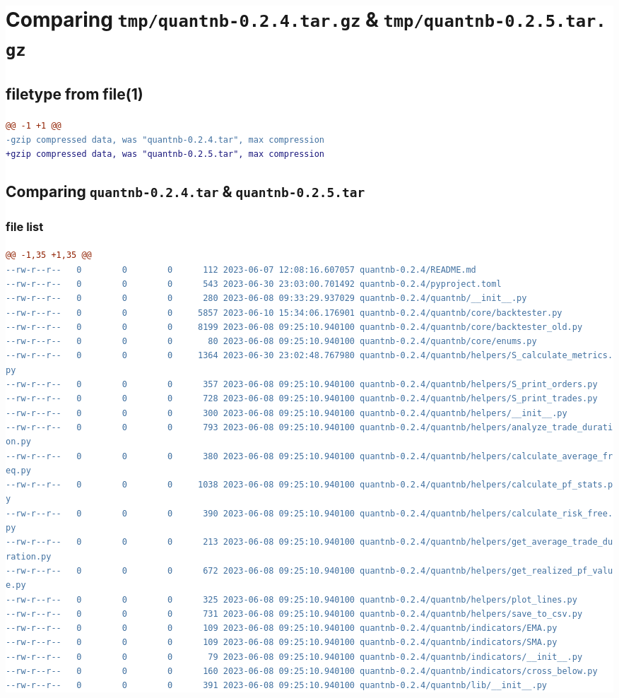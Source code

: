 # Comparing `tmp/quantnb-0.2.4.tar.gz` & `tmp/quantnb-0.2.5.tar.gz`

## filetype from file(1)

```diff
@@ -1 +1 @@
-gzip compressed data, was "quantnb-0.2.4.tar", max compression
+gzip compressed data, was "quantnb-0.2.5.tar", max compression
```

## Comparing `quantnb-0.2.4.tar` & `quantnb-0.2.5.tar`

### file list

```diff
@@ -1,35 +1,35 @@
--rw-r--r--   0        0        0      112 2023-06-07 12:08:16.607057 quantnb-0.2.4/README.md
--rw-r--r--   0        0        0      543 2023-06-30 23:03:00.701492 quantnb-0.2.4/pyproject.toml
--rw-r--r--   0        0        0      280 2023-06-08 09:33:29.937029 quantnb-0.2.4/quantnb/__init__.py
--rw-r--r--   0        0        0     5857 2023-06-10 15:34:06.176901 quantnb-0.2.4/quantnb/core/backtester.py
--rw-r--r--   0        0        0     8199 2023-06-08 09:25:10.940100 quantnb-0.2.4/quantnb/core/backtester_old.py
--rw-r--r--   0        0        0       80 2023-06-08 09:25:10.940100 quantnb-0.2.4/quantnb/core/enums.py
--rw-r--r--   0        0        0     1364 2023-06-30 23:02:48.767980 quantnb-0.2.4/quantnb/helpers/S_calculate_metrics.py
--rw-r--r--   0        0        0      357 2023-06-08 09:25:10.940100 quantnb-0.2.4/quantnb/helpers/S_print_orders.py
--rw-r--r--   0        0        0      728 2023-06-08 09:25:10.940100 quantnb-0.2.4/quantnb/helpers/S_print_trades.py
--rw-r--r--   0        0        0      300 2023-06-08 09:25:10.940100 quantnb-0.2.4/quantnb/helpers/__init__.py
--rw-r--r--   0        0        0      793 2023-06-08 09:25:10.940100 quantnb-0.2.4/quantnb/helpers/analyze_trade_duration.py
--rw-r--r--   0        0        0      380 2023-06-08 09:25:10.940100 quantnb-0.2.4/quantnb/helpers/calculate_average_freq.py
--rw-r--r--   0        0        0     1038 2023-06-08 09:25:10.940100 quantnb-0.2.4/quantnb/helpers/calculate_pf_stats.py
--rw-r--r--   0        0        0      390 2023-06-08 09:25:10.940100 quantnb-0.2.4/quantnb/helpers/calculate_risk_free.py
--rw-r--r--   0        0        0      213 2023-06-08 09:25:10.940100 quantnb-0.2.4/quantnb/helpers/get_average_trade_duration.py
--rw-r--r--   0        0        0      672 2023-06-08 09:25:10.940100 quantnb-0.2.4/quantnb/helpers/get_realized_pf_value.py
--rw-r--r--   0        0        0      325 2023-06-08 09:25:10.940100 quantnb-0.2.4/quantnb/helpers/plot_lines.py
--rw-r--r--   0        0        0      731 2023-06-08 09:25:10.940100 quantnb-0.2.4/quantnb/helpers/save_to_csv.py
--rw-r--r--   0        0        0      109 2023-06-08 09:25:10.940100 quantnb-0.2.4/quantnb/indicators/EMA.py
--rw-r--r--   0        0        0      109 2023-06-08 09:25:10.940100 quantnb-0.2.4/quantnb/indicators/SMA.py
--rw-r--r--   0        0        0       79 2023-06-08 09:25:10.940100 quantnb-0.2.4/quantnb/indicators/__init__.py
--rw-r--r--   0        0        0      160 2023-06-08 09:25:10.940100 quantnb-0.2.4/quantnb/indicators/cross_below.py
--rw-r--r--   0        0        0      391 2023-06-08 09:25:10.940100 quantnb-0.2.4/quantnb/lib/__init__.py
```